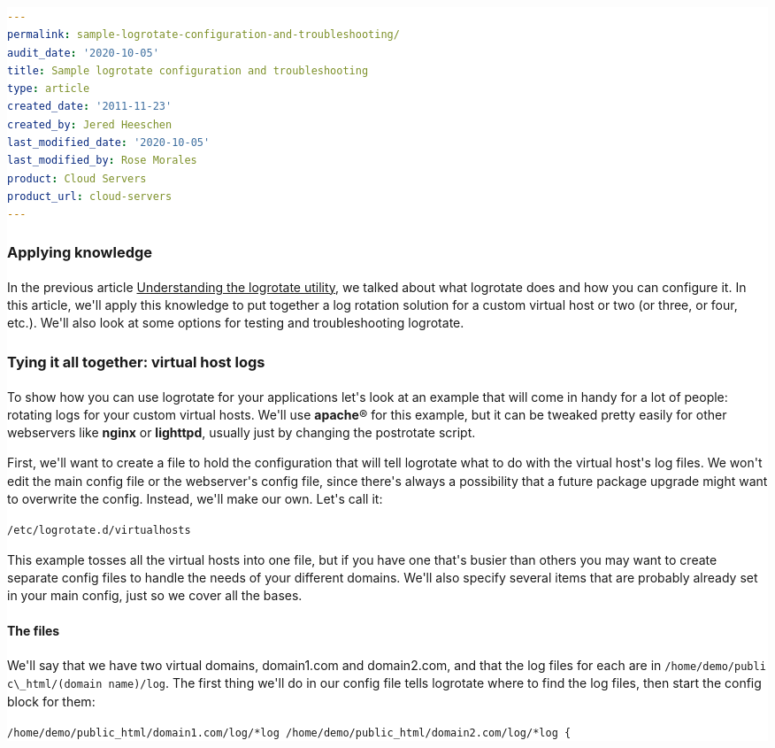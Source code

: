 ```yaml
---
permalink: sample-logrotate-configuration-and-troubleshooting/
audit_date: '2020-10-05'
title: Sample logrotate configuration and troubleshooting
type: article
created_date: '2011-11-23'
created_by: Jered Heeschen
last_modified_date: '2020-10-05'
last_modified_by: Rose Morales
product: Cloud Servers
product_url: cloud-servers
---
```


### Applying knowledge

In the previous article [Understanding the logrotate utility](/support/how-to/understanding-logrotate-utility), we talked about what
logrotate does and how you can configure it. In this article, we'll apply this
knowledge to put together a log rotation solution for a custom virtual host or
two (or three, or four, etc.). We'll also look at some options for testing and
troubleshooting logrotate.

### Tying it all together: virtual host logs

To show how you can use logrotate for your applications let's look at an
example that will come in handy for a lot of people: rotating logs for your
custom virtual hosts. We'll use **apache**&reg; for this example, but it can be tweaked
pretty easily for other webservers like **nginx** or **lighttpd**, usually just by
changing the postrotate script.

First, we'll want to create a file to hold the configuration that will tell
logrotate what to do with the virtual host's log files. We won't edit the main
config file or the webserver's config file, since there's always a possibility
that a future package upgrade might want to overwrite the config. Instead, we'll
make our own. Let's call it:

    /etc/logrotate.d/virtualhosts

This example tosses all the virtual hosts into one file, but if you have one
that's busier than others you may want to create separate config files to handle
the needs of your different domains. We'll also specify several items that are
probably already set in your main config, just so we cover all the bases.

#### The files

We'll say that we have two virtual domains, domain1.com and domain2.com, and
that the log files for each are in `/home/demo/public\_html/(domain name)/log`.
The first thing we'll do in our config file tells logrotate where to find the
log files, then start the config block for them:

    /home/demo/public_html/domain1.com/log/*log /home/demo/public_html/domain2.com/log/*log {
